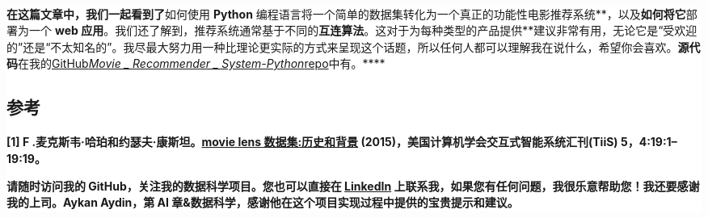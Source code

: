 **在这篇文章中，我们一起看到了**如何使用 **Python** 编程语言将一个简单的数据集转化为一个真正的功能性电影推荐系统**，以及**如何将它**部署为一个 **web 应用**。我们还了解到，推荐系统通常基于不同的**互连算法**。这对于为每种类型的产品提供**建议非常有用，无论它是“受欢迎的”还是“不太知名的”。我尽最大努力用一种比理论更实际的方式来呈现这个话题，所以任何人都可以理解我在说什么，希望你会喜欢。**源代码**在我的[GitHub*Movie _ Recommender _ System-Python*repo](https://github.com/Zaamine/Movie_Recommender_System-Python)中有。****

## **参考**

**[1] F .麦克斯韦·哈珀和约瑟夫·康斯坦。[movie lens 数据集:历史和背景](https://dl.acm.org/doi/10.1145/2827872) (2015)，美国计算机学会交互式智能系统汇刊(TiiS) 5，4:19:1–19:19。**

**请随时访问我的 GitHub，关注我的数据科学项目。您也可以直接在 [LinkedIn](https://www.linkedin.com/in/amine-zaamoun/) 上联系我，如果您有任何问题，**我很乐意帮助您**！我还要感谢我的上司。Aykan Aydin，第 AI 章&数据科学，感谢他在这个项目实现过程中提供的宝贵提示和建议。**